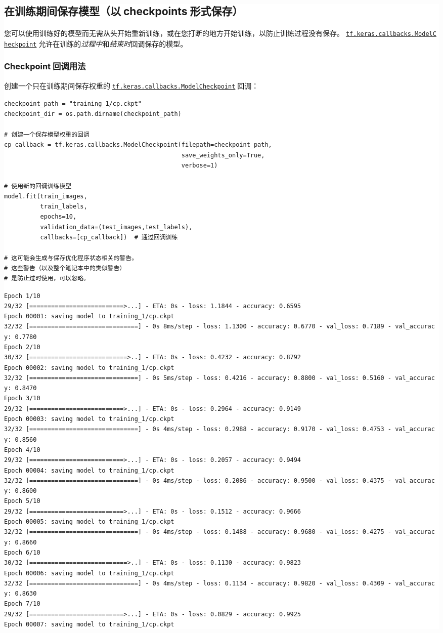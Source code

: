 ## 在训练期间保存模型（以 checkpoints 形式保存）

您可以使用训练好的模型而无需从头开始重新训练，或在您打断的地方开始训练，以防止训练过程没有保存。 [`tf.keras.callbacks.ModelCheckpoint`](https://tensorflow.google.cn/api_docs/python/tf/keras/callbacks/ModelCheckpoint) 允许在训练的*过程中*和*结束时*回调保存的模型。

### Checkpoint 回调用法

创建一个只在训练期间保存权重的 [`tf.keras.callbacks.ModelCheckpoint`](https://tensorflow.google.cn/api_docs/python/tf/keras/callbacks/ModelCheckpoint) 回调：

```
checkpoint_path = "training_1/cp.ckpt"
checkpoint_dir = os.path.dirname(checkpoint_path)

# 创建一个保存模型权重的回调
cp_callback = tf.keras.callbacks.ModelCheckpoint(filepath=checkpoint_path,
                                                 save_weights_only=True,
                                                 verbose=1)

# 使用新的回调训练模型
model.fit(train_images, 
          train_labels,  
          epochs=10,
          validation_data=(test_images,test_labels),
          callbacks=[cp_callback])  # 通过回调训练

# 这可能会生成与保存优化程序状态相关的警告。
# 这些警告（以及整个笔记本中的类似警告）
# 是防止过时使用，可以忽略。 
```

```
Epoch 1/10
29/32 [==========================>...] - ETA: 0s - loss: 1.1844 - accuracy: 0.6595
Epoch 00001: saving model to training_1/cp.ckpt
32/32 [==============================] - 0s 8ms/step - loss: 1.1300 - accuracy: 0.6770 - val_loss: 0.7189 - val_accuracy: 0.7780
Epoch 2/10
30/32 [===========================>..] - ETA: 0s - loss: 0.4232 - accuracy: 0.8792
Epoch 00002: saving model to training_1/cp.ckpt
32/32 [==============================] - 0s 5ms/step - loss: 0.4216 - accuracy: 0.8800 - val_loss: 0.5160 - val_accuracy: 0.8470
Epoch 3/10
29/32 [==========================>...] - ETA: 0s - loss: 0.2964 - accuracy: 0.9149
Epoch 00003: saving model to training_1/cp.ckpt
32/32 [==============================] - 0s 4ms/step - loss: 0.2988 - accuracy: 0.9170 - val_loss: 0.4753 - val_accuracy: 0.8560
Epoch 4/10
29/32 [==========================>...] - ETA: 0s - loss: 0.2057 - accuracy: 0.9494
Epoch 00004: saving model to training_1/cp.ckpt
32/32 [==============================] - 0s 4ms/step - loss: 0.2086 - accuracy: 0.9500 - val_loss: 0.4375 - val_accuracy: 0.8600
Epoch 5/10
29/32 [==========================>...] - ETA: 0s - loss: 0.1512 - accuracy: 0.9666
Epoch 00005: saving model to training_1/cp.ckpt
32/32 [==============================] - 0s 4ms/step - loss: 0.1488 - accuracy: 0.9680 - val_loss: 0.4275 - val_accuracy: 0.8660
Epoch 6/10
30/32 [===========================>..] - ETA: 0s - loss: 0.1130 - accuracy: 0.9823
Epoch 00006: saving model to training_1/cp.ckpt
32/32 [==============================] - 0s 4ms/step - loss: 0.1134 - accuracy: 0.9820 - val_loss: 0.4309 - val_accuracy: 0.8630
Epoch 7/10
29/32 [==========================>...] - ETA: 0s - loss: 0.0829 - accuracy: 0.9925
Epoch 00007: saving model to training_1/cp.ckpt
```